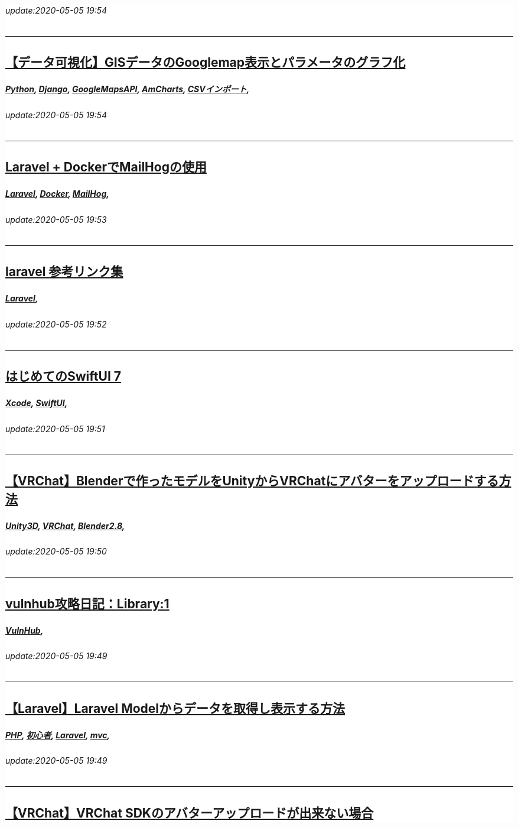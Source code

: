 ###### update:2020-05-05 19:54
---
## [【データ可視化】GISデータのGooglemap表示とパラメータのグラフ化](https://qiita.com/sato235/items/47c2fd245719c1b53196)
##### [Python](https://qiita.com/tags/Python), [Django](https://qiita.com/tags/Django), [GoogleMapsAPI](https://qiita.com/tags/GoogleMapsAPI), [AmCharts](https://qiita.com/tags/AmCharts), [CSVインポート](https://qiita.com/tags/CSVインポート), 
###### update:2020-05-05 19:54
---
## [Laravel + DockerでMailHogの使用](https://qiita.com/Lil_Ryo/items/dcd8579d62d134bb585c)
##### [Laravel](https://qiita.com/tags/Laravel), [Docker](https://qiita.com/tags/Docker), [MailHog](https://qiita.com/tags/MailHog), 
###### update:2020-05-05 19:53
---
## [laravel   参考リンク集](https://qiita.com/UncleHoge/items/03c0ff3f57f2ddc9c424)
##### [Laravel](https://qiita.com/tags/Laravel), 
###### update:2020-05-05 19:52
---
## [はじめてのSwiftUI 7](https://qiita.com/Hyperbolic_____/items/025259d4715dd08aff54)
##### [Xcode](https://qiita.com/tags/Xcode), [SwiftUI](https://qiita.com/tags/SwiftUI), 
###### update:2020-05-05 19:51
---
## [【VRChat】Blenderで作ったモデルをUnityからVRChatにアバターをアップロードする方法](https://qiita.com/nonkapibara/items/0a366ff86e97d690feac)
##### [Unity3D](https://qiita.com/tags/Unity3D), [VRChat](https://qiita.com/tags/VRChat), [Blender2.8](https://qiita.com/tags/Blender2.8), 
###### update:2020-05-05 19:50
---
## [vulnhub攻略日記：Library:1](https://qiita.com/hujir/items/e3707b34fbef6ff01fd2)
##### [VulnHub](https://qiita.com/tags/VulnHub), 
###### update:2020-05-05 19:49
---
## [【Laravel】Laravel Modelからデータを取得し表示する方法](https://qiita.com/LingmuSajun/items/6d128c27285e2329c3fd)
##### [PHP](https://qiita.com/tags/PHP), [初心者](https://qiita.com/tags/初心者), [Laravel](https://qiita.com/tags/Laravel), [mvc](https://qiita.com/tags/mvc), 
###### update:2020-05-05 19:49
---
## [【VRChat】VRChat SDKのアバターアップロードが出来ない場合](https://qiita.com/nonkapibara/items/9fcb845010e05937f853)